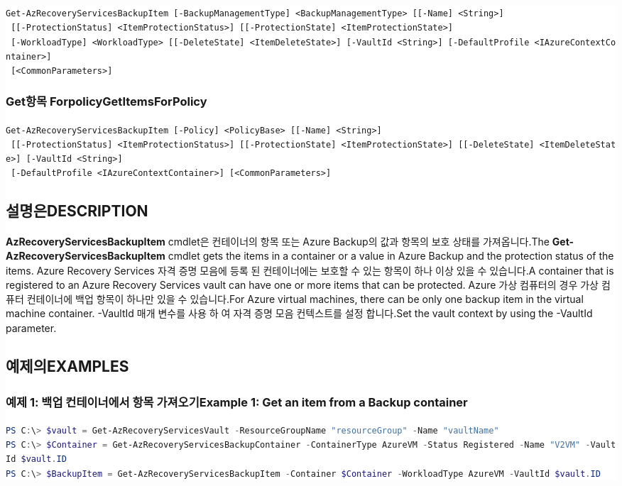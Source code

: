 ```
Get-AzRecoveryServicesBackupItem [-BackupManagementType] <BackupManagementType> [[-Name] <String>]
 [[-ProtectionStatus] <ItemProtectionStatus>] [[-ProtectionState] <ItemProtectionState>]
 [-WorkloadType] <WorkloadType> [[-DeleteState] <ItemDeleteState>] [-VaultId <String>] [-DefaultProfile <IAzureContextContainer>]
 [<CommonParameters>]
```

### <span data-ttu-id="4aff2-107">Get항목 Forpolicy</span><span class="sxs-lookup"><span data-stu-id="4aff2-107">GetItemsForPolicy</span></span>

```
Get-AzRecoveryServicesBackupItem [-Policy] <PolicyBase> [[-Name] <String>]
 [[-ProtectionStatus] <ItemProtectionStatus>] [[-ProtectionState] <ItemProtectionState>] [[-DeleteState] <ItemDeleteState>] [-VaultId <String>]
 [-DefaultProfile <IAzureContextContainer>] [<CommonParameters>]
```

## <span data-ttu-id="4aff2-108">설명은</span><span class="sxs-lookup"><span data-stu-id="4aff2-108">DESCRIPTION</span></span>

<span data-ttu-id="4aff2-109">**AzRecoveryServicesBackupItem** cmdlet은 컨테이너의 항목 또는 Azure Backup의 값과 항목의 보호 상태를 가져옵니다.</span><span class="sxs-lookup"><span data-stu-id="4aff2-109">The **Get-AzRecoveryServicesBackupItem** cmdlet gets the items in a container or a value in Azure Backup and the protection status of the items.</span></span>
<span data-ttu-id="4aff2-110">Azure Recovery Services 자격 증명 모음에 등록 된 컨테이너에는 보호할 수 있는 항목이 하나 이상 있을 수 있습니다.</span><span class="sxs-lookup"><span data-stu-id="4aff2-110">A container that is registered to an Azure Recovery Services vault can have one or more items that can be protected.</span></span>
<span data-ttu-id="4aff2-111">Azure 가상 컴퓨터의 경우 가상 컴퓨터 컨테이너에 백업 항목이 하나만 있을 수 있습니다.</span><span class="sxs-lookup"><span data-stu-id="4aff2-111">For Azure virtual machines, there can be only one backup item in the virtual machine container.</span></span>
<span data-ttu-id="4aff2-112">-VaultId 매개 변수를 사용 하 여 자격 증명 모음 컨텍스트를 설정 합니다.</span><span class="sxs-lookup"><span data-stu-id="4aff2-112">Set the vault context by using the -VaultId parameter.</span></span>

## <span data-ttu-id="4aff2-113">예제의</span><span class="sxs-lookup"><span data-stu-id="4aff2-113">EXAMPLES</span></span>

### <span data-ttu-id="4aff2-114">예제 1: 백업 컨테이너에서 항목 가져오기</span><span class="sxs-lookup"><span data-stu-id="4aff2-114">Example 1: Get an item from a Backup container</span></span>

```powershell
PS C:\> $vault = Get-AzRecoveryServicesVault -ResourceGroupName "resourceGroup" -Name "vaultName"
PS C:\> $Container = Get-AzRecoveryServicesBackupContainer -ContainerType AzureVM -Status Registered -Name "V2VM" -VaultId $vault.ID
PS C:\> $BackupItem = Get-AzRecoveryServicesBackupItem -Container $Container -WorkloadType AzureVM -VaultId $vault.ID
```
